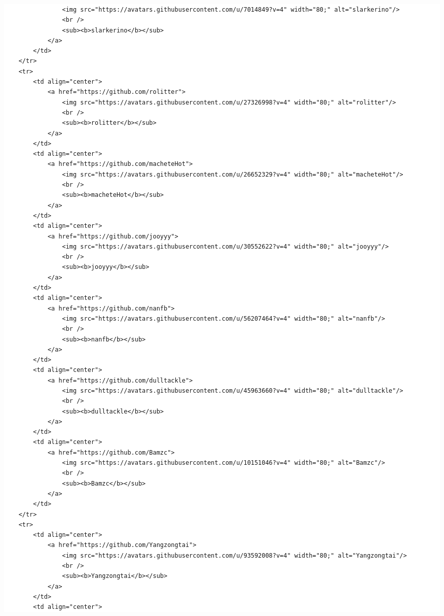                     <img src="https://avatars.githubusercontent.com/u/7014849?v=4" width="80;" alt="slarkerino"/>
                    <br />
                    <sub><b>slarkerino</b></sub>
                </a>
            </td>
		</tr>
		<tr>
            <td align="center">
                <a href="https://github.com/rolitter">
                    <img src="https://avatars.githubusercontent.com/u/27326998?v=4" width="80;" alt="rolitter"/>
                    <br />
                    <sub><b>rolitter</b></sub>
                </a>
            </td>
            <td align="center">
                <a href="https://github.com/macheteHot">
                    <img src="https://avatars.githubusercontent.com/u/26652329?v=4" width="80;" alt="macheteHot"/>
                    <br />
                    <sub><b>macheteHot</b></sub>
                </a>
            </td>
            <td align="center">
                <a href="https://github.com/jooyyy">
                    <img src="https://avatars.githubusercontent.com/u/30552622?v=4" width="80;" alt="jooyyy"/>
                    <br />
                    <sub><b>jooyyy</b></sub>
                </a>
            </td>
            <td align="center">
                <a href="https://github.com/nanfb">
                    <img src="https://avatars.githubusercontent.com/u/56207464?v=4" width="80;" alt="nanfb"/>
                    <br />
                    <sub><b>nanfb</b></sub>
                </a>
            </td>
            <td align="center">
                <a href="https://github.com/dulltackle">
                    <img src="https://avatars.githubusercontent.com/u/45963660?v=4" width="80;" alt="dulltackle"/>
                    <br />
                    <sub><b>dulltackle</b></sub>
                </a>
            </td>
            <td align="center">
                <a href="https://github.com/Bamzc">
                    <img src="https://avatars.githubusercontent.com/u/10151046?v=4" width="80;" alt="Bamzc"/>
                    <br />
                    <sub><b>Bamzc</b></sub>
                </a>
            </td>
		</tr>
		<tr>
            <td align="center">
                <a href="https://github.com/Yangzongtai">
                    <img src="https://avatars.githubusercontent.com/u/93592008?v=4" width="80;" alt="Yangzongtai"/>
                    <br />
                    <sub><b>Yangzongtai</b></sub>
                </a>
            </td>
            <td align="center">